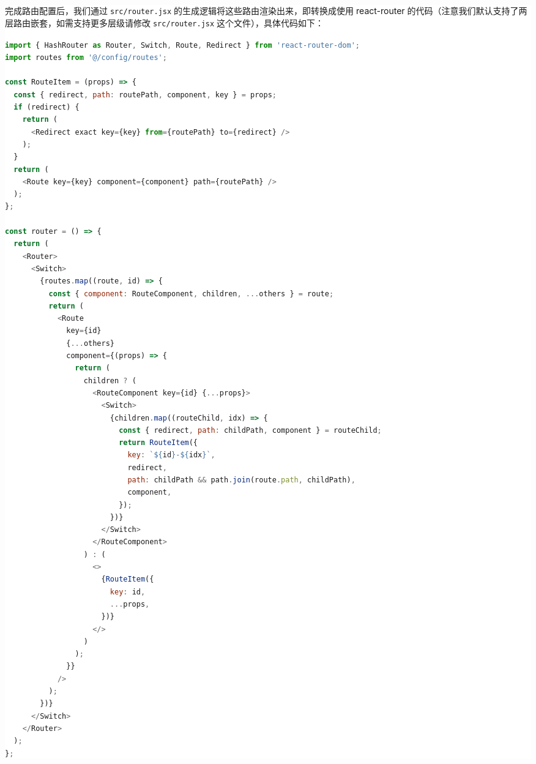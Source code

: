 完成路由配置后，我们通过 `src/router.jsx` 的生成逻辑将这些路由渲染出来，即转换成使用 react-router 的代码（注意我们默认支持了两层路由嵌套，如需支持更多层级请修改 `src/router.jsx` 这个文件），具体代码如下：

```js
import { HashRouter as Router, Switch, Route, Redirect } from 'react-router-dom';
import routes from '@/config/routes';

const RouteItem = (props) => {
  const { redirect, path: routePath, component, key } = props;
  if (redirect) {
    return (
      <Redirect exact key={key} from={routePath} to={redirect} />
    );
  }
  return (
    <Route key={key} component={component} path={routePath} />
  );
};

const router = () => {
  return (
    <Router>
      <Switch>
        {routes.map((route, id) => {
          const { component: RouteComponent, children, ...others } = route;
          return (
            <Route
              key={id}
              {...others}
              component={(props) => {
                return (
                  children ? (
                    <RouteComponent key={id} {...props}>
                      <Switch>
                        {children.map((routeChild, idx) => {
                          const { redirect, path: childPath, component } = routeChild;
                          return RouteItem({
                            key: `${id}-${idx}`,
                            redirect,
                            path: childPath && path.join(route.path, childPath),
                            component,
                          });
                        })}
                      </Switch>
                    </RouteComponent>
                  ) : (
                    <>
                      {RouteItem({
                        key: id,
                        ...props,
                      })}
                    </>
                  )
                );
              }}
            />
          );
        })}
      </Switch>
    </Router>
  );
};
```
